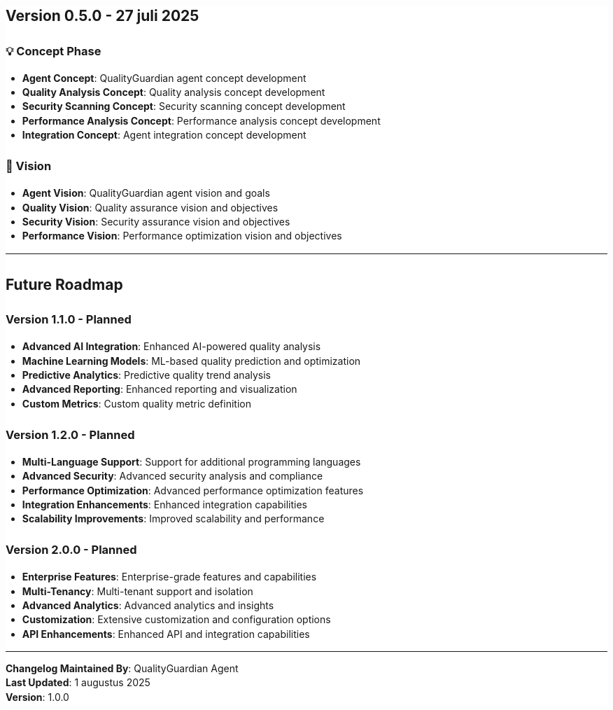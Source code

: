
## Version 0.5.0 - 27 juli 2025

### 💡 Concept Phase
- **Agent Concept**: QualityGuardian agent concept development
- **Quality Analysis Concept**: Quality analysis concept development
- **Security Scanning Concept**: Security scanning concept development
- **Performance Analysis Concept**: Performance analysis concept development
- **Integration Concept**: Agent integration concept development

### 🎯 Vision
- **Agent Vision**: QualityGuardian agent vision and goals
- **Quality Vision**: Quality assurance vision and objectives
- **Security Vision**: Security assurance vision and objectives
- **Performance Vision**: Performance optimization vision and objectives

---

## Future Roadmap

### Version 1.1.0 - Planned
- **Advanced AI Integration**: Enhanced AI-powered quality analysis
- **Machine Learning Models**: ML-based quality prediction and optimization
- **Predictive Analytics**: Predictive quality trend analysis
- **Advanced Reporting**: Enhanced reporting and visualization
- **Custom Metrics**: Custom quality metric definition

### Version 1.2.0 - Planned
- **Multi-Language Support**: Support for additional programming languages
- **Advanced Security**: Advanced security analysis and compliance
- **Performance Optimization**: Advanced performance optimization features
- **Integration Enhancements**: Enhanced integration capabilities
- **Scalability Improvements**: Improved scalability and performance

### Version 2.0.0 - Planned
- **Enterprise Features**: Enterprise-grade features and capabilities
- **Multi-Tenancy**: Multi-tenant support and isolation
- **Advanced Analytics**: Advanced analytics and insights
- **Customization**: Extensive customization and configuration options
- **API Enhancements**: Enhanced API and integration capabilities

---

**Changelog Maintained By**: QualityGuardian Agent  
**Last Updated**: 1 augustus 2025  
**Version**: 1.0.0 